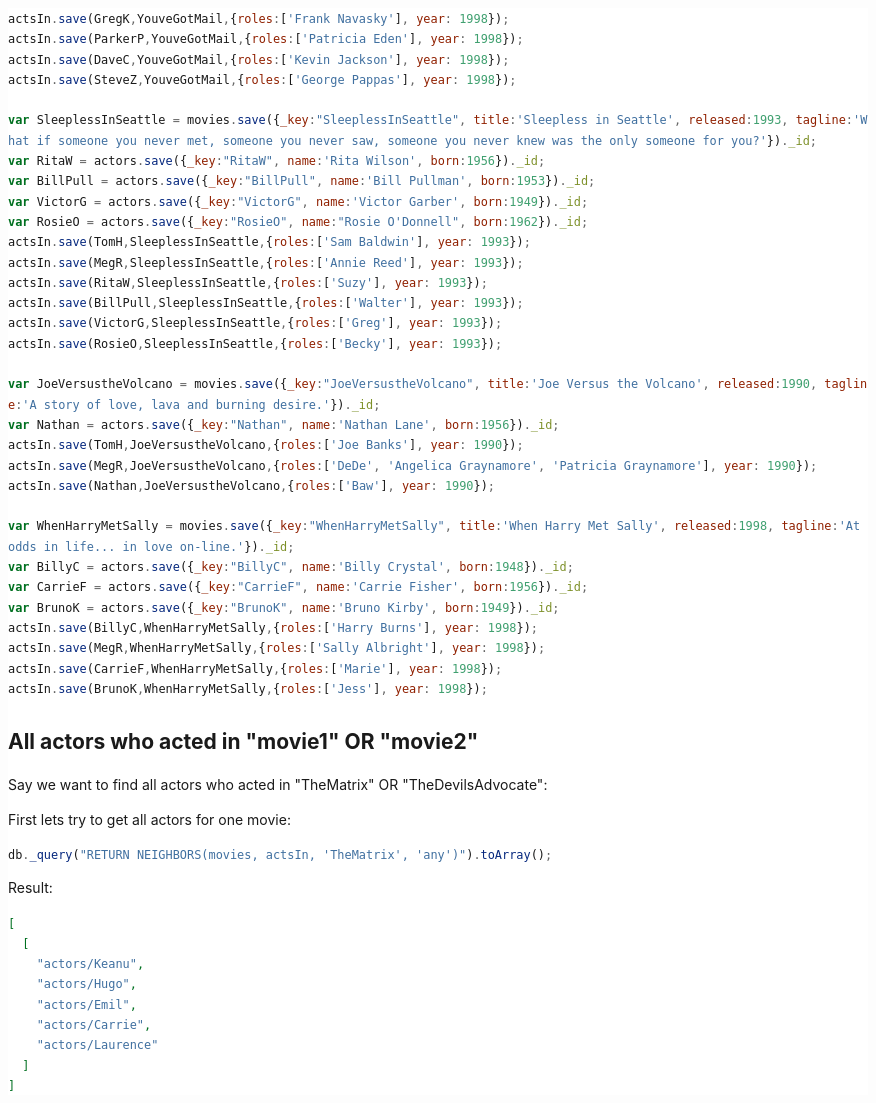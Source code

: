 ```js
actsIn.save(GregK,YouveGotMail,{roles:['Frank Navasky'], year: 1998});
actsIn.save(ParkerP,YouveGotMail,{roles:['Patricia Eden'], year: 1998});
actsIn.save(DaveC,YouveGotMail,{roles:['Kevin Jackson'], year: 1998});
actsIn.save(SteveZ,YouveGotMail,{roles:['George Pappas'], year: 1998});

var SleeplessInSeattle = movies.save({_key:"SleeplessInSeattle", title:'Sleepless in Seattle', released:1993, tagline:'What if someone you never met, someone you never saw, someone you never knew was the only someone for you?'})._id;
var RitaW = actors.save({_key:"RitaW", name:'Rita Wilson', born:1956})._id;
var BillPull = actors.save({_key:"BillPull", name:'Bill Pullman', born:1953})._id;
var VictorG = actors.save({_key:"VictorG", name:'Victor Garber', born:1949})._id;
var RosieO = actors.save({_key:"RosieO", name:"Rosie O'Donnell", born:1962})._id;
actsIn.save(TomH,SleeplessInSeattle,{roles:['Sam Baldwin'], year: 1993});
actsIn.save(MegR,SleeplessInSeattle,{roles:['Annie Reed'], year: 1993});
actsIn.save(RitaW,SleeplessInSeattle,{roles:['Suzy'], year: 1993});
actsIn.save(BillPull,SleeplessInSeattle,{roles:['Walter'], year: 1993});
actsIn.save(VictorG,SleeplessInSeattle,{roles:['Greg'], year: 1993});
actsIn.save(RosieO,SleeplessInSeattle,{roles:['Becky'], year: 1993});

var JoeVersustheVolcano = movies.save({_key:"JoeVersustheVolcano", title:'Joe Versus the Volcano', released:1990, tagline:'A story of love, lava and burning desire.'})._id;
var Nathan = actors.save({_key:"Nathan", name:'Nathan Lane', born:1956})._id;
actsIn.save(TomH,JoeVersustheVolcano,{roles:['Joe Banks'], year: 1990});
actsIn.save(MegR,JoeVersustheVolcano,{roles:['DeDe', 'Angelica Graynamore', 'Patricia Graynamore'], year: 1990});
actsIn.save(Nathan,JoeVersustheVolcano,{roles:['Baw'], year: 1990});

var WhenHarryMetSally = movies.save({_key:"WhenHarryMetSally", title:'When Harry Met Sally', released:1998, tagline:'At odds in life... in love on-line.'})._id;
var BillyC = actors.save({_key:"BillyC", name:'Billy Crystal', born:1948})._id;
var CarrieF = actors.save({_key:"CarrieF", name:'Carrie Fisher', born:1956})._id;
var BrunoK = actors.save({_key:"BrunoK", name:'Bruno Kirby', born:1949})._id;
actsIn.save(BillyC,WhenHarryMetSally,{roles:['Harry Burns'], year: 1998});
actsIn.save(MegR,WhenHarryMetSally,{roles:['Sally Albright'], year: 1998});
actsIn.save(CarrieF,WhenHarryMetSally,{roles:['Marie'], year: 1998});
actsIn.save(BrunoK,WhenHarryMetSally,{roles:['Jess'], year: 1998});
```

##  All actors who acted in "movie1" OR "movie2"

Say we want to find all actors who acted in "TheMatrix" OR "TheDevilsAdvocate":

First lets try to get all actors for one movie:

```js
db._query("RETURN NEIGHBORS(movies, actsIn, 'TheMatrix', 'any')").toArray();
```

Result:
```json
[
  [
    "actors/Keanu",
    "actors/Hugo",
    "actors/Emil",
    "actors/Carrie",
    "actors/Laurence"
  ]
]
```


[1]: http://stackoverflow.com/questions/32729314/aql-graph-queries-examples
[2]: http://stackoverflow.com/users/1126414/vincz